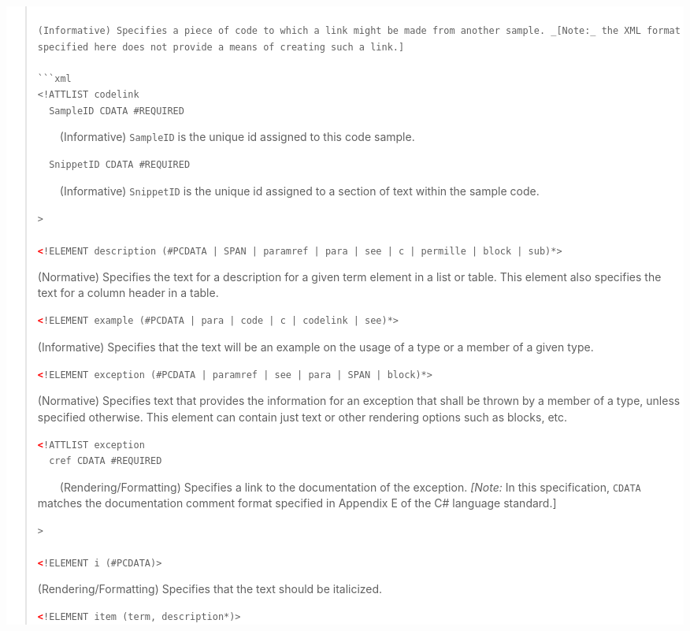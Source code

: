 > <!ELEMENT codelink EMPTY>
> ```
> 
> (Informative) Specifies a piece of code to which a link might be made from another sample. _[Note:_ the XML format specified here does not provide a means of creating such a link.]
> 
> ```xml
> <!ATTLIST codelink
>   SampleID CDATA #REQUIRED
> ```
> 
> &emsp;&emsp;(Informative) `SampleID` is the unique id assigned to this code sample.
> 
> ```xml
>   SnippetID CDATA #REQUIRED
> ```
> 
> &emsp;&emsp;(Informative) `SnippetID` is the unique id assigned to a section of text within the sample code.
> 
> ```xml
> >
> 
> <!ELEMENT description (#PCDATA | SPAN | paramref | para | see | c | permille | block | sub)*>
> ```
> 
> (Normative) Specifies the text for a description for a given term element in a list or table. This element also specifies the text for a column header in a table.
> 
> ```xml
> <!ELEMENT example (#PCDATA | para | code | c | codelink | see)*>
> ```
> 
> (Informative) Specifies that the text will be an example on the usage of a type or a member of a given type.
> 
> ```xml
> <!ELEMENT exception (#PCDATA | paramref | see | para | SPAN | block)*>
> ```
> 
> (Normative) Specifies text that provides the information for an exception that shall be thrown by a member of a type, unless specified otherwise. This element can contain just text or other rendering options such as blocks, etc.
> 
> ```xml
> <!ATTLIST exception
>   cref CDATA #REQUIRED
> ```
> 
> &emsp;&emsp;(Rendering/Formatting) Specifies a link to the documentation of the exception. _[Note:_ In this specification, `CDATA` matches the documentation comment format specified in Appendix E of the C# language standard.]
> 
> ```xml
> >
> 
> <!ELEMENT i (#PCDATA)>
> ```
> 
> (Rendering/Formatting) Specifies that the text should be italicized.
> 
> ```xml
> <!ELEMENT item (term, description*)>
> ```